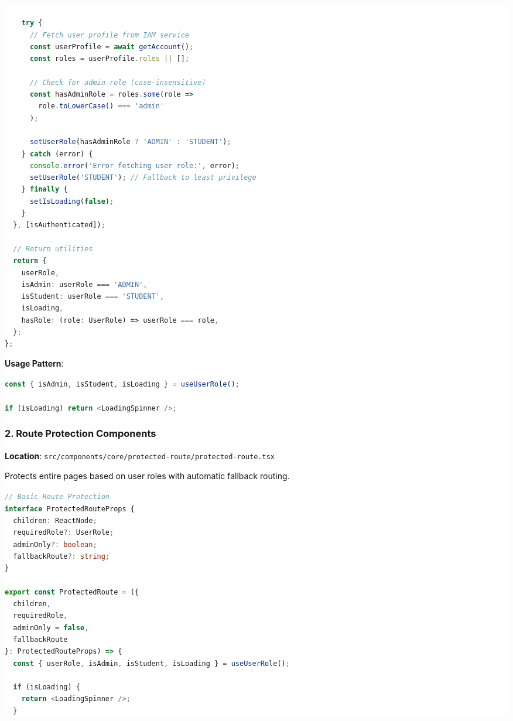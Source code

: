 ```typescript

    try {
      // Fetch user profile from IAM service
      const userProfile = await getAccount();
      const roles = userProfile.roles || [];

      // Check for admin role (case-insensitive)
      const hasAdminRole = roles.some(role =>
        role.toLowerCase() === 'admin'
      );

      setUserRole(hasAdminRole ? 'ADMIN' : 'STUDENT');
    } catch (error) {
      console.error('Error fetching user role:', error);
      setUserRole('STUDENT'); // Fallback to least privilege
    } finally {
      setIsLoading(false);
    }
  }, [isAuthenticated]);

  // Return utilities
  return {
    userRole,
    isAdmin: userRole === 'ADMIN',
    isStudent: userRole === 'STUDENT',
    isLoading,
    hasRole: (role: UserRole) => userRole === role,
  };
};
```

**Usage Pattern**:
```typescript
const { isAdmin, isStudent, isLoading } = useUserRole();

if (isLoading) return <LoadingSpinner />;
```

### 2. Route Protection Components

**Location**: `src/components/core/protected-route/protected-route.tsx`

Protects entire pages based on user roles with automatic fallback routing.

```typescript
// Basic Route Protection
interface ProtectedRouteProps {
  children: ReactNode;
  requiredRole?: UserRole;
  adminOnly?: boolean;
  fallbackRoute?: string;
}

export const ProtectedRoute = ({
  children,
  requiredRole,
  adminOnly = false,
  fallbackRoute
}: ProtectedRouteProps) => {
  const { userRole, isAdmin, isStudent, isLoading } = useUserRole();

  if (isLoading) {
    return <LoadingSpinner />;
  }

```